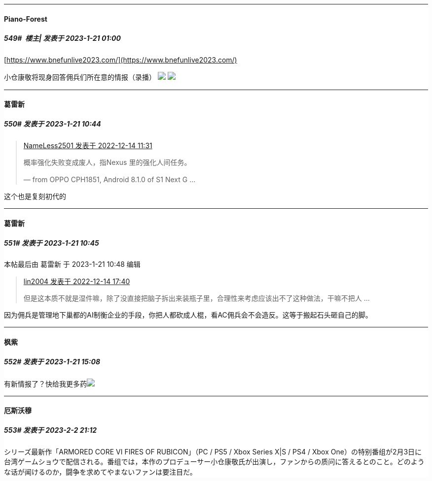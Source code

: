 

*****

####  Piano-Forest  
##### 549#         楼主| 发表于 2023-1-21 01:00

[https://www.bnefunlive2023.com/](https://www.bnefunlive2023.com/)

小仓康敬将现身回答佣兵们所在意的情报（录播）
<img src="https://p.sda1.dev/9/6387ae0de715682e16edaa965e06ab9b/f24cf6be167ab47af0066b6cb71k5mu5.jpeg" referrerpolicy="no-referrer">
<img src="https://p.sda1.dev/9/93159e7af7a62fe499e553bf197df2d4/20230121_005150.jpg" referrerpolicy="no-referrer">



*****

####  葛雷新  
##### 550#       发表于 2023-1-21 10:44

<blockquote><a href="httphttps://bbs.saraba1st.com/2b/forum.php?mod=redirect&amp;goto=findpost&amp;pid=58933822&amp;ptid=2109078" target="_blank">NameLess2501 发表于 2022-12-14 11:31</a>

概率强化失败变成废人，指Nexus 里的强化人间任务。

— from OPPO CPH1851, Android 8.1.0 of S1 Next G ...</blockquote>
这个也是复刻初代的

*****

####  葛雷新  
##### 551#       发表于 2023-1-21 10:45

 本帖最后由 葛雷新 于 2023-1-21 10:48 编辑 
<blockquote><a href="httphttps://bbs.saraba1st.com/2b/forum.php?mod=redirect&amp;goto=findpost&amp;pid=58939335&amp;ptid=2109078" target="_blank">lin2004 发表于 2022-12-14 17:40</a>

但是这本质不就是湿件嘛，除了没直接把脑子拆出来装瓶子里，合理性来考虑应该出不了这种做法，干嘛不把人 ...</blockquote>
因为佣兵是管理地下巢都的AI制衡企业的手段，你把人都砍成人棍，看AC佣兵会不会造反。这等于搬起石头砸自己的脚。



*****

####  枫紫  
##### 552#       发表于 2023-1-21 15:08

有新情报了？快给我更多药<img src="https://static.saraba1st.com/image/smiley/face2017/022.png" referrerpolicy="no-referrer">

*****

####  厄斯沃穆  
##### 553#       发表于 2023-2-2 21:12

シリーズ最新作「ARMORED CORE VI FIRES OF RUBICON」（PC / PS5 / Xbox Series X|S / PS4 / Xbox One）の特别番组が2月3日に台湾ゲームショウで配信される。番组では，本作のプロデューサー小仓康敬氏が出演し，ファンからの质问に答えるとのこと。どのような话が闻けるのか，闘争を求めてやまないファンは要注目だ。
